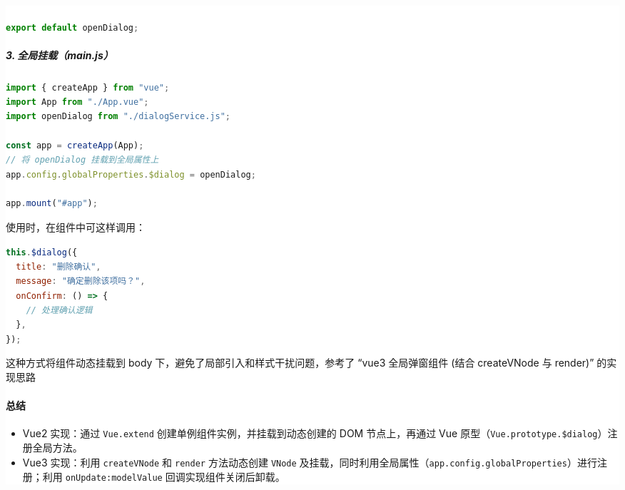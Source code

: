 ```js

export default openDialog;
```

##### 3. 全局挂载（main.js）

```js
import { createApp } from "vue";
import App from "./App.vue";
import openDialog from "./dialogService.js";

const app = createApp(App);
// 将 openDialog 挂载到全局属性上
app.config.globalProperties.$dialog = openDialog;

app.mount("#app");
```

使用时，在组件中可这样调用：

```js
this.$dialog({
  title: "删除确认",
  message: "确定删除该项吗？",
  onConfirm: () => {
    // 处理确认逻辑
  },
});
```

这种方式将组件动态挂载到 body 下，避免了局部引入和样式干扰问题，参考了 “vue3 全局弹窗组件 (结合 createVNode 与 render)” 的实现思路

#### 总结

- Vue2 实现：通过 `Vue.extend` 创建单例组件实例，并挂载到动态创建的 DOM 节点上，再通过 Vue 原型（`Vue.prototype.$dialog`）注册全局方法。
- Vue3 实现：利用 `createVNode` 和 `render` 方法动态创建 `VNode` 及挂载，同时利用全局属性（`app.config.globalProperties`）进行注册；利用 `onUpdate:modelValue` 回调实现组件关闭后卸载。
